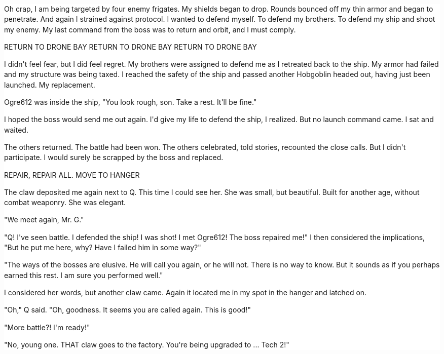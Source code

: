 Oh crap, I am being targeted by four enemy frigates.  My shields began to drop.  Rounds bounced off my thin armor and began to penetrate.  And again I strained against protocol.  I wanted to defend myself.  To defend my brothers.  To defend my ship and shoot my enemy.  My last command from the boss was to return and orbit, and I must comply.

RETURN TO DRONE BAY
RETURN TO DRONE BAY
RETURN TO DRONE BAY

I didn't feel fear, but I did feel regret.  My brothers were assigned to defend me as I retreated back to the ship.  My armor had failed and my structure was being taxed.  I reached the safety of the ship and passed another Hobgoblin headed out, having just been launched.  My replacement.

Ogre612 was inside the ship, "You look rough, son.  Take a rest. It'll be fine."

I hoped the boss would send me out again.  I'd give my life to defend the ship, I realized.  But no launch command came.  I sat and waited.

The others returned.  The battle had been won.  The others celebrated, told stories, recounted the close calls.  But I didn't participate.  I would surely be scrapped by the boss and replaced.

REPAIR, REPAIR ALL.
MOVE TO HANGER

The claw deposited me again next to Q.  This time I could see her.  She was small, but beautiful.  Built for another age, without combat weaponry.  She was elegant.

"We meet again, Mr. G."

"Q! I've seen battle.  I defended the ship!  I was shot!  I met Ogre612!  The boss repaired me!"  I then considered the implications, "But he put me here, why?  Have I failed him in some way?"

"The ways of the bosses are elusive.  He will call you again, or he will not. There is no way to know.  But it sounds as if you perhaps earned this rest.  I am sure you performed well."

I considered her words, but another claw came.  Again it located me in my spot in the hanger and latched on.

"Oh," Q said.  "Oh, goodness.  It seems you are called again. This is good!"

"More battle?!  I'm ready!"

"No, young one.  THAT claw goes to the factory.  You're being upgraded to ... Tech 2!"